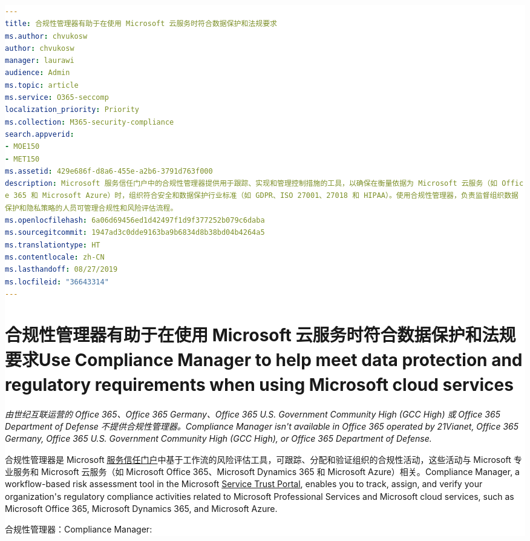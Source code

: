 ```yaml
---
title: 合规性管理器有助于在使用 Microsoft 云服务时符合数据保护和法规要求
ms.author: chvukosw
author: chvukosw
manager: laurawi
audience: Admin
ms.topic: article
ms.service: O365-seccomp
localization_priority: Priority
ms.collection: M365-security-compliance
search.appverid:
- MOE150
- MET150
ms.assetid: 429e686f-d8a6-455e-a2b6-3791d763f000
description: Microsoft 服务信任门户中的合规性管理器提供用于跟踪、实现和管理控制措施的工具，以确保在衡量依据为 Microsoft 云服务（如 Office 365 和 Microsoft Azure）时，组织符合安全和数据保护行业标准（如 GDPR、ISO 27001、27018 和 HIPAA）。使用合规性管理器，负责监督组织数据保护和隐私策略的人员可管理合规性和风险评估流程。
ms.openlocfilehash: 6a06d69456ed1d42497f1d9f377252b079c6daba
ms.sourcegitcommit: 1947ad3c0dde9163ba9b6834d8b38bd04b4264a5
ms.translationtype: HT
ms.contentlocale: zh-CN
ms.lasthandoff: 08/27/2019
ms.locfileid: "36643314"
---
```

# <a name="use-compliance-manager-to-help-meet-data-protection-and-regulatory-requirements-when-using-microsoft-cloud-services"></a><span data-ttu-id="fe4a8-104">合规性管理器有助于在使用 Microsoft 云服务时符合数据保护和法规要求</span><span class="sxs-lookup"><span data-stu-id="fe4a8-104">Use Compliance Manager to help meet data protection and regulatory requirements when using Microsoft cloud services</span></span>

 <span data-ttu-id="fe4a8-105">*由世纪互联运营的 Office 365、Office 365 Germany、Office 365 U.S. Government Community High (GCC High) 或 Office 365 Department of Defense 不提供合规性管理器。*</span><span class="sxs-lookup"><span data-stu-id="fe4a8-105">*Compliance Manager isn't available in Office 365 operated by 21Vianet, Office 365 Germany, Office 365 U.S. Government Community High (GCC High), or Office 365 Department of Defense.*</span></span> 
  
<span data-ttu-id="fe4a8-106">合规性管理器是 Microsoft [服务信任门户](https://support.office.com/article/f30e2353-0bd6-41ed-8347-eea1fb8d2662)中基于工作流的风险评估工具，可跟踪、分配和验证组织的合规性活动，这些活动与 Microsoft 专业服务和 Microsoft 云服务（如 Microsoft Office 365、Microsoft Dynamics 365 和 Microsoft Azure）相关。</span><span class="sxs-lookup"><span data-stu-id="fe4a8-106">Compliance Manager, a workflow-based risk assessment tool in the Microsoft [Service Trust Portal](https://support.office.com/article/f30e2353-0bd6-41ed-8347-eea1fb8d2662), enables you to track, assign, and verify your organization's regulatory compliance activities related to Microsoft Professional Services and Microsoft cloud services, such as Microsoft Office 365, Microsoft Dynamics 365, and Microsoft Azure.</span></span> 

<span data-ttu-id="fe4a8-107">合规性管理器：</span><span class="sxs-lookup"><span data-stu-id="fe4a8-107">Compliance Manager:</span></span>
  